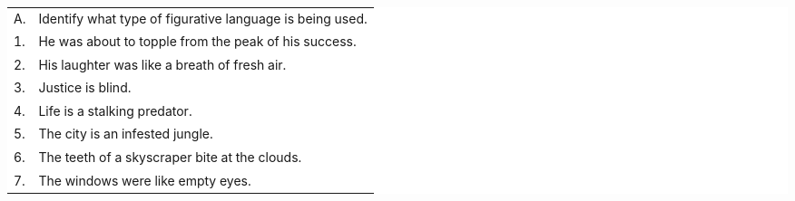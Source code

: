   <dl>
   <table border="0">
    <tr>
     <td>
      A.
     </td>
     <td>
      Identify what type of figurative language is being used.
     </td>
    </tr>
    <tr>
     <td>
      1.
     </td>
     <td>
      He was about to topple from the peak of his success.
     </td>
    </tr>
    <tr>
     <td>
      2.
     </td>
     <td>
      His laughter was like a breath of fresh air.
     </td>
    </tr>
    <tr>
     <td>
      3.
     </td>
     <td>
      Justice is blind.
     </td>
    </tr>
    <tr>
     <td>
      4.
     </td>
     <td>
      Life is a stalking predator.
     </td>
    </tr>
    <tr>
     <td>
      5.
     </td>
     <td>
      The city is an infested jungle.
     </td>
    </tr>
    <tr>
     <td>
      6.
     </td>
     <td>
      The teeth of a skyscraper bite at the clouds.
     </td>
    </tr>
    <tr>
     <td>
      7.
     </td>
     <td>
      The windows were like empty eyes.